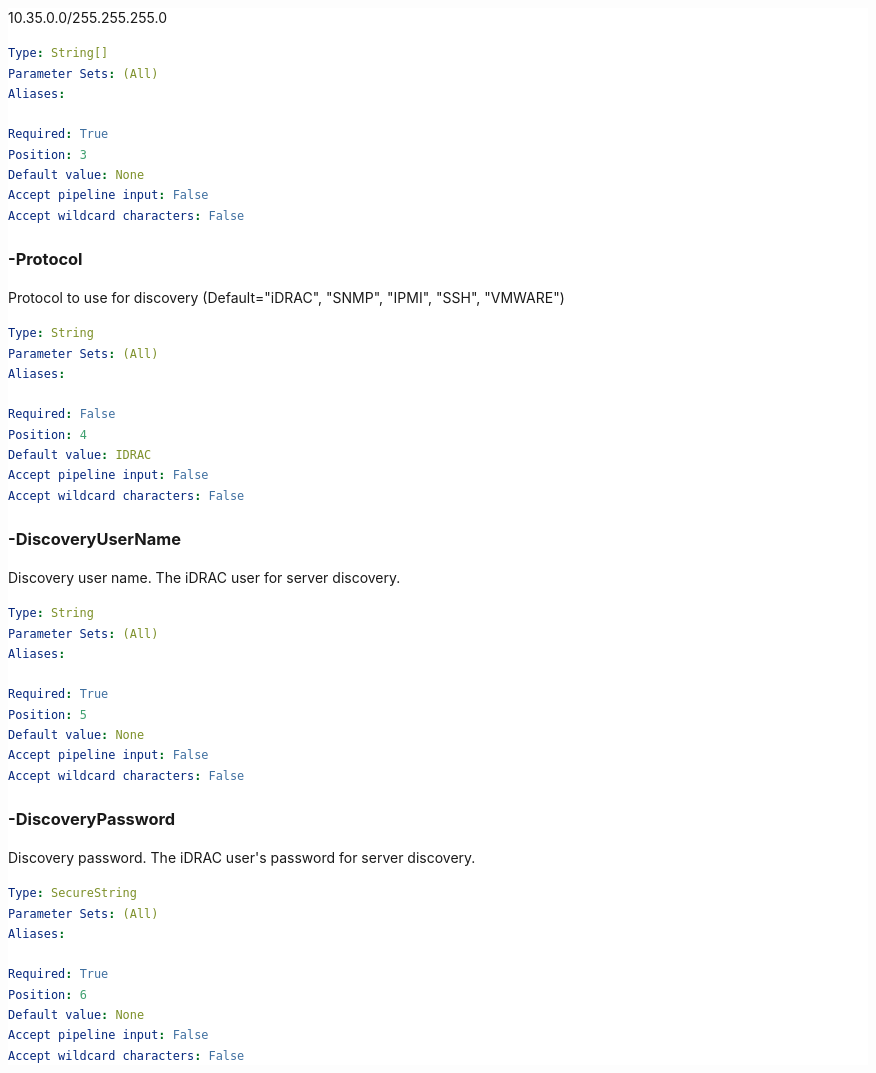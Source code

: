 10.35.0.0/255.255.255.0

```yaml
Type: String[]
Parameter Sets: (All)
Aliases:

Required: True
Position: 3
Default value: None
Accept pipeline input: False
Accept wildcard characters: False
```

### -Protocol
Protocol to use for discovery (Default="iDRAC", "SNMP", "IPMI", "SSH", "VMWARE")

```yaml
Type: String
Parameter Sets: (All)
Aliases:

Required: False
Position: 4
Default value: IDRAC
Accept pipeline input: False
Accept wildcard characters: False
```

### -DiscoveryUserName
Discovery user name.
The iDRAC user for server discovery.

```yaml
Type: String
Parameter Sets: (All)
Aliases:

Required: True
Position: 5
Default value: None
Accept pipeline input: False
Accept wildcard characters: False
```

### -DiscoveryPassword
Discovery password.
The iDRAC user's password for server discovery.

```yaml
Type: SecureString
Parameter Sets: (All)
Aliases:

Required: True
Position: 6
Default value: None
Accept pipeline input: False
Accept wildcard characters: False
```
